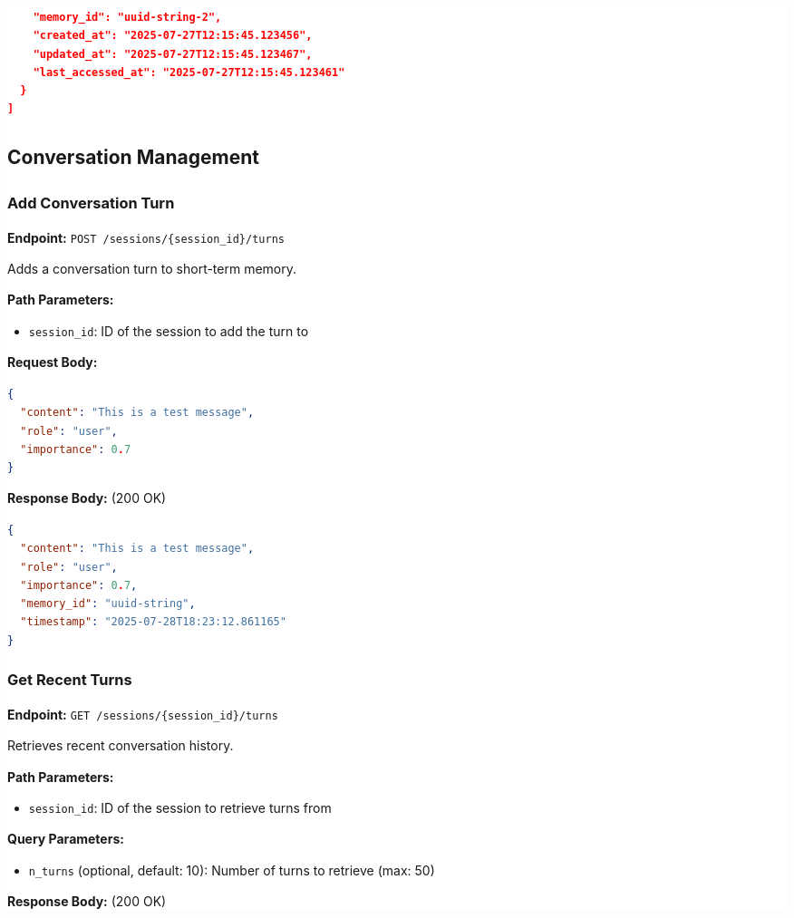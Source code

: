 ```json
    "memory_id": "uuid-string-2",
    "created_at": "2025-07-27T12:15:45.123456",
    "updated_at": "2025-07-27T12:15:45.123467",
    "last_accessed_at": "2025-07-27T12:15:45.123461"
  }
]
```

## Conversation Management

### Add Conversation Turn

**Endpoint:** `POST /sessions/{session_id}/turns`

Adds a conversation turn to short-term memory.

**Path Parameters:**

- `session_id`: ID of the session to add the turn to

**Request Body:**

```json
{
  "content": "This is a test message",
  "role": "user",
  "importance": 0.7
}
```

**Response Body:** (200 OK)

```json
{
  "content": "This is a test message",
  "role": "user",
  "importance": 0.7,
  "memory_id": "uuid-string",
  "timestamp": "2025-07-28T18:23:12.861165"
}
```

### Get Recent Turns

**Endpoint:** `GET /sessions/{session_id}/turns`

Retrieves recent conversation history.

**Path Parameters:**

- `session_id`: ID of the session to retrieve turns from

**Query Parameters:**

- `n_turns` (optional, default: 10): Number of turns to retrieve (max: 50)

**Response Body:** (200 OK)
